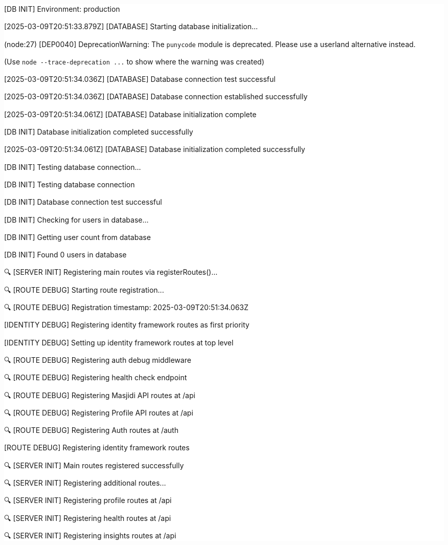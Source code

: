 [DB INIT] Environment: production

[2025-03-09T20:51:33.879Z] [DATABASE] Starting database initialization...

(node:27) [DEP0040] DeprecationWarning: The `punycode` module is deprecated. Please use a userland alternative instead.

(Use `node --trace-deprecation ...` to show where the warning was created)

[2025-03-09T20:51:34.036Z] [DATABASE] Database connection test successful

[2025-03-09T20:51:34.036Z] [DATABASE] Database connection established successfully

[2025-03-09T20:51:34.061Z] [DATABASE] Database initialization complete

[DB INIT] Database initialization completed successfully

[2025-03-09T20:51:34.061Z] [DATABASE] Database initialization completed successfully

[DB INIT] Testing database connection...

[DB INIT] Testing database connection

[DB INIT] Database connection test successful

[DB INIT] Checking for users in database...

[DB INIT] Getting user count from database

[DB INIT] Found 0 users in database

🔍 [SERVER INIT] Registering main routes via registerRoutes()...

 

 

🔍 [ROUTE DEBUG] Starting route registration...

🔍 [ROUTE DEBUG] Registration timestamp: 2025-03-09T20:51:34.063Z

[IDENTITY DEBUG] Registering identity framework routes as first priority

[IDENTITY DEBUG] Setting up identity framework routes at top level

🔍 [ROUTE DEBUG] Registering auth debug middleware

🔍 [ROUTE DEBUG] Registering health check endpoint

🔍 [ROUTE DEBUG] Registering Masjidi API routes at /api

🔍 [ROUTE DEBUG] Registering Profile API routes at /api

🔍 [ROUTE DEBUG] Registering Auth routes at /auth

[ROUTE DEBUG] Registering identity framework routes

🔍 [SERVER INIT] Main routes registered successfully

🔍 [SERVER INIT] Registering additional routes...

🔍 [SERVER INIT] Registering profile routes at /api

🔍 [SERVER INIT] Registering health routes at /api

🔍 [SERVER INIT] Registering insights routes at /api
